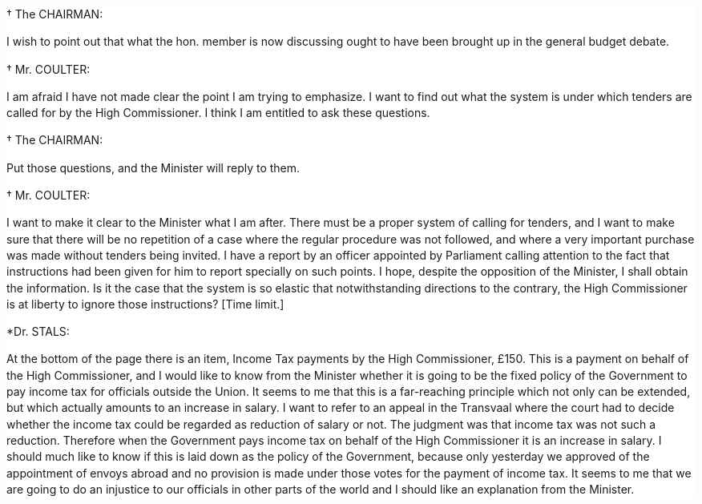 <from>&#x2020; The <person refersTo="hansard_za">CHAIRMAN</person>:</from>

<block name="quote">I wish to point out that what the hon. member is now discussing ought to have been brought up in the general budget debate.</block>

</speech>

<speech by="#coulter">

<from>&#x2020; Mr. <person refersTo="hansard_za">COULTER</person>:</from>

<p>I am afraid I have not made clear the point I am trying to emphasize. I want to find out what the system is under which tenders are called for by the High Commissioner. I think I am entitled to ask these questions.</p>

</speech>

<speech by="#chairman">

<from>&#x2020; The <person refersTo="hansard_za">CHAIRMAN</person>:</from>

<p>Put those questions, and the Minister will reply to them.</p>

</speech>

<speech by="#coulter">

<from>&#x2020; Mr. <person refersTo="hansard_za">COULTER</person>:</from>

<p>I want to make it clear to the Minister what I am after. There must be a proper system of calling for tenders, and I want to make sure that there will be no repetition of a case where the regular procedure was not followed, and where a very important purchase was made without tenders being invited. I have a report by an officer appointed by Parliament calling attention to the fact that instructions had been given for him to report specially on such points. I hope, despite the opposition of the Minister, I shall obtain the information. Is it the case that the system is so elastic that notwithstanding directions to the contrary, the High Commissioner is at liberty to ignore those instructions? [Time limit.]</p>

</speech>

<speech by="#stals">

<from>*Dr. <person refersTo="hansard_za">STALS</person>:</from>

<p>At the bottom of the page there is an item, Income Tax payments by the High Commissioner, &#x00A3;150. This is a payment on behalf of the High Commissioner, and I would like to know from the Minister whether it is going to be the fixed policy of the Government to pay income tax for officials outside the Union. It seems to me that this is a far-reaching principle which not only can be extended, but which actually amounts to an increase in salary. I want to refer to an appeal in the Transvaal where the court had to decide whether the income tax could be regarded as reduction of salary or not. The judgment was that income tax was not such a reduction. Therefore when the Government pays income tax on behalf of the High Commissioner it is an increase in salary. I should much like to know if this is laid down as the policy of the Government, because only yesterday we approved of the appointment of envoys abroad and no provision is made under those votes for the payment of income tax. It seems to me that we are going to do an injustice to our officials in other parts of the world and I should like an explanation from the Minister.</p>

</speech>

<speech by="#minister_of_finance">
